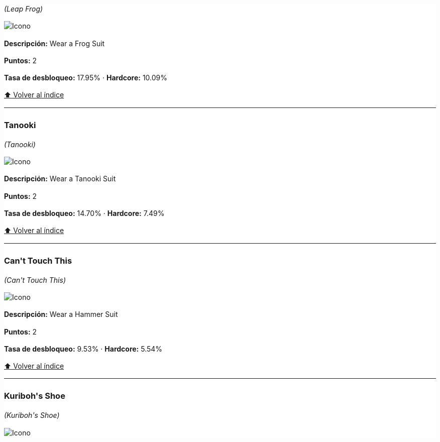 *(Leap Frog)*

![Icono](https://media.retroachievements.org/Badge/143637.png)

**Descripción:** Wear a Frog Suit

**Puntos:** 2

**Tasa de desbloqueo:** 17.95% · **Hardcore:** 10.09%

[⬆ Volver al índice](#indice)


---

<a id="tanooki"></a>

### Tanooki

*(Tanooki)*

![Icono](https://media.retroachievements.org/Badge/143638.png)

**Descripción:** Wear a Tanooki Suit

**Puntos:** 2

**Tasa de desbloqueo:** 14.70% · **Hardcore:** 7.49%

[⬆ Volver al índice](#indice)


---

<a id="can-t-touch-this"></a>

### Can't Touch This

*(Can't Touch This)*

![Icono](https://media.retroachievements.org/Badge/143639.png)

**Descripción:** Wear a Hammer Suit

**Puntos:** 2

**Tasa de desbloqueo:** 9.53% · **Hardcore:** 5.54%

[⬆ Volver al índice](#indice)


---

<a id="kuriboh-s-shoe"></a>

### Kuriboh's Shoe

*(Kuriboh's Shoe)*

![Icono](https://media.retroachievements.org/Badge/143640.png)

